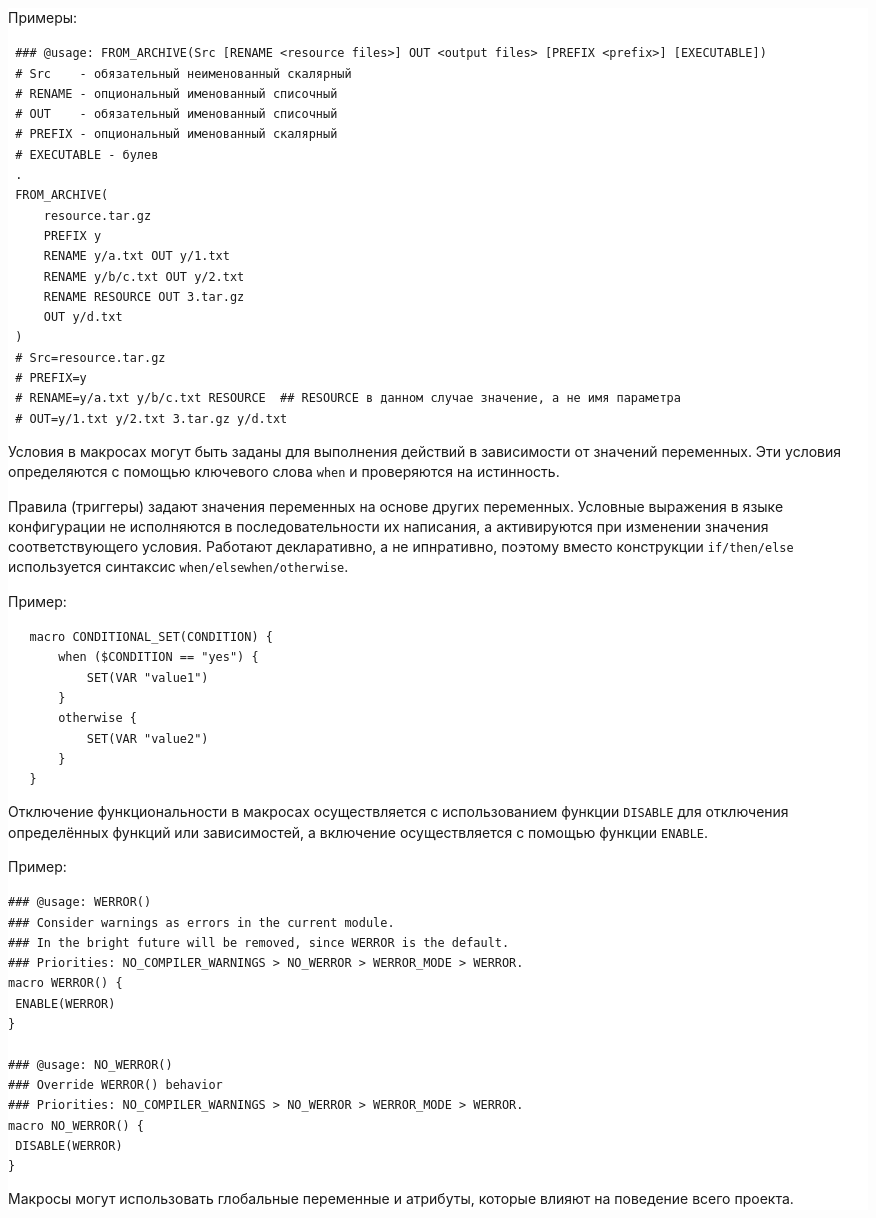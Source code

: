 Примеры:
 ```plaintext
  ### @usage: FROM_ARCHIVE(Src [RENAME <resource files>] OUT <output files> [PREFIX <prefix>] [EXECUTABLE])
  # Src    - обязательный неименованный скалярный
  # RENAME - опциональный именованный списочный
  # OUT    - обязательный именованный списочный
  # PREFIX - опциональный именованный скалярный
  # EXECUTABLE - булев
  .
  FROM_ARCHIVE(
      resource.tar.gz
      PREFIX y
      RENAME y/a.txt OUT y/1.txt
      RENAME y/b/c.txt OUT y/2.txt
      RENAME RESOURCE OUT 3.tar.gz
      OUT y/d.txt
  )
  # Src=resource.tar.gz 
  # PREFIX=y
  # RENAME=y/a.txt y/b/c.txt RESOURCE  ## RESOURCE в данном случае значение, а не имя параметра
  # OUT=y/1.txt y/2.txt 3.tar.gz y/d.txt
  ```
Условия в макросах могут быть заданы для выполнения действий в зависимости от значений переменных. Эти условия определяются с помощью ключевого слова `when` и проверяются на истинность.

Правила (триггеры) задают значения переменных на основе других переменных. Условные выражения в языке конфигурации не исполняются в последовательности их написания, а активируются при изменении значения соответствующего условия. Работают декларативно, а не ипнративно, поэтому вместо конструкции `if/then/else` используется синтаксис `when/elsewhen/otherwise`.

Пример:
```plaintext
   macro CONDITIONAL_SET(CONDITION) {
       when ($CONDITION == "yes") {
           SET(VAR "value1")
       }
       otherwise {
           SET(VAR "value2")
       }
   }
```
Отключение функциональности в макросах осуществляется с использованием функции `DISABLE` для отключения определённых функций или зависимостей, а включение осуществляется с помощью функции `ENABLE`.

Пример:
   ```plaintext
### @usage: WERROR()
### Consider warnings as errors in the current module.
### In the bright future will be removed, since WERROR is the default.
### Priorities: NO_COMPILER_WARNINGS > NO_WERROR > WERROR_MODE > WERROR.
macro WERROR() {
    ENABLE(WERROR)
}

### @usage: NO_WERROR()
### Override WERROR() behavior
### Priorities: NO_COMPILER_WARNINGS > NO_WERROR > WERROR_MODE > WERROR.
macro NO_WERROR() {
    DISABLE(WERROR)
}
```
Макросы могут использовать глобальные переменные и атрибуты, которые влияют на поведение всего проекта.
